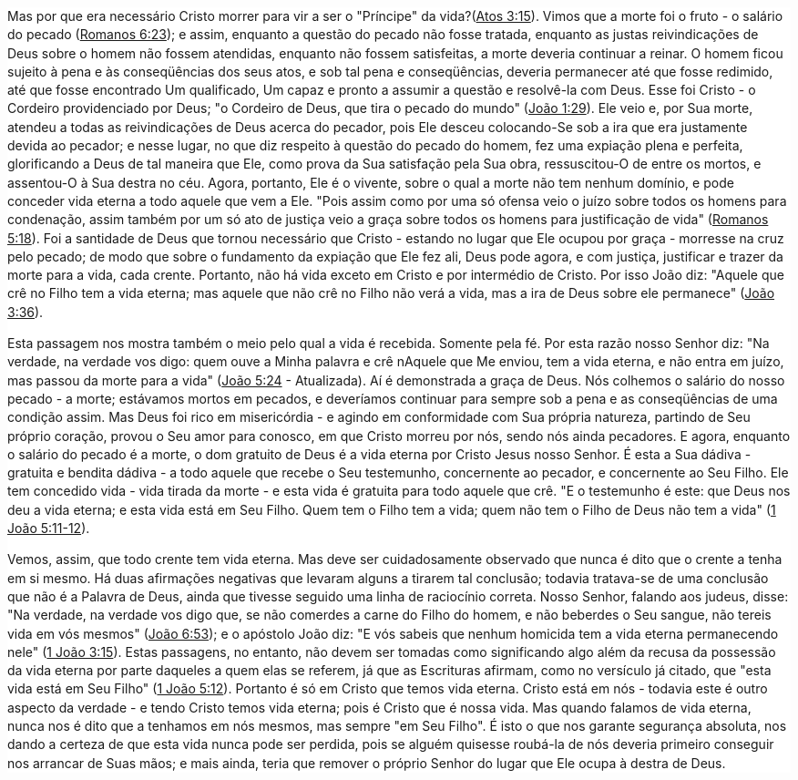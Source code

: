 Mas por que era necessário Cristo morrer para vir a ser o &quot;Príncipe&quot; da vida?([Atos 3:15](http://mysword.info/b?r=Act_3:15)). Vimos que a morte foi o fruto - o salário do pecado ([Romanos 6:23](http://mysword.info/b?r=Rom_6:23)); e assim, enquanto a questão do pecado não fosse tratada, enquanto as justas reivindicações de Deus sobre o homem não fossem atendidas, enquanto não fossem satisfeitas, a morte deveria continuar a reinar. O homem ficou sujeito à pena e às conseqüências dos seus atos, e sob tal pena e conseqüências, deveria permanecer até que fosse redimido, até que fosse encontrado Um qualificado, Um capaz e pronto a assumir a questão e resolvê-la com Deus. Esse foi Cristo - o Cordeiro providenciado por Deus; &quot;o Cordeiro de Deus, que tira o pecado do mundo&quot; ([João 1:29](http://mysword.info/b?r=Joh_1:29)). Ele veio e, por Sua morte, atendeu a todas as reivindicações de Deus acerca do pecador, pois Ele desceu colocando-Se sob a ira que era justamente devida ao pecador; e nesse lugar, no que diz respeito à questão do pecado do homem, fez uma expiação plena e perfeita, glorificando a Deus de tal maneira que Ele, como prova da Sua satisfação pela Sua obra, ressuscitou-O de entre os mortos, e assentou-O à Sua destra no céu. Agora, portanto, Ele é o vivente, sobre o qual a morte não tem nenhum domínio, e pode conceder vida eterna a todo aquele que vem a Ele. &quot;Pois assim como por uma só ofensa veio o juízo sobre todos os homens para condenação, assim também por um só ato de justiça veio a graça sobre todos os homens para justificação de vida&quot; ([Romanos 5:18](http://mysword.info/b?r=Rom_5:18)). Foi a santidade de Deus que tornou necessário que Cristo - estando no lugar que Ele ocupou por graça - morresse na cruz pelo pecado; de modo que sobre o fundamento da expiação que Ele fez ali, Deus pode agora, e com justiça, justificar e trazer da morte para a vida, cada crente. Portanto, não há vida exceto em Cristo e por intermédio de Cristo. Por isso João diz: &quot;Aquele que crê no Filho tem a vida eterna; mas aquele que não crê no Filho não verá a vida, mas a ira de Deus sobre ele permanece&quot; ([João 3:36](http://mysword.info/b?r=Joh_3:36)).

Esta passagem nos mostra também o meio pelo qual a vida é recebida. Somente pela fé. Por esta razão nosso Senhor diz: &quot;Na verdade, na verdade vos digo: quem ouve a Minha palavra e crê nAquele que Me enviou, tem a vida eterna, e não entra em juízo, mas passou da morte para a vida&quot; ([João 5:24](http://mysword.info/b?r=Joh_5:24) - Atualizada). Aí é demonstrada a graça de Deus. Nós colhemos o salário do nosso pecado - a morte; estávamos mortos em pecados, e deveríamos continuar para sempre sob a pena e as conseqüências de uma condição assim. Mas Deus foi rico em misericórdia - e agindo em conformidade com Sua própria natureza, partindo de Seu próprio coração, provou o Seu amor para conosco, em que Cristo morreu por nós, sendo nós ainda pecadores. E agora, enquanto o salário do pecado é a morte, o dom gratuito de Deus é a vida eterna por Cristo Jesus nosso Senhor. É esta a Sua dádiva - gratuita e bendita dádiva - a todo aquele que recebe o Seu testemunho, concernente ao pecador, e concernente ao Seu Filho. Ele tem concedido vida - vida tirada da morte - e esta vida é gratuita para todo aquele que crê. &quot;E o testemunho é este: que Deus nos deu a vida eterna; e esta vida está em Seu Filho. Quem tem o Filho tem a vida; quem não tem o Filho de Deus não tem a vida&quot; ([1 João 5:11-12](http://mysword.info/b?r=1Jo_5:11-12)).

Vemos, assim, que todo crente tem vida eterna. Mas deve ser cuidadosamente observado que nunca é dito que o crente a tenha em si mesmo. Há duas afirmações negativas que levaram alguns a tirarem tal conclusão; todavia tratava-se de uma conclusão que não é a Palavra de Deus, ainda que tivesse seguido uma linha de raciocínio correta. Nosso Senhor, falando aos judeus, disse: &quot;Na verdade, na verdade vos digo que, se não comerdes a carne do Filho do homem, e não beberdes o Seu sangue, não tereis vida em vós mesmos&quot; ([João 6:53](http://mysword.info/b?r=Joh_6:53)); e o apóstolo João diz: &quot;E vós sabeis que nenhum homicida tem a vida eterna permanecendo nele&quot; ([1 João 3:15](http://mysword.info/b?r=1Jo_3:15)). Estas passagens, no entanto, não devem ser tomadas como significando algo além da recusa da possessão da vida eterna por parte daqueles a quem elas se referem, já que as Escrituras afirmam, como no versículo já citado, que &quot;esta vida está em Seu Filho&quot; ([1 João 5:12](http://mysword.info/b?r=1Jo_5:12)). Portanto é só em Cristo que temos vida eterna. Cristo está em nós - todavia este é outro aspecto da verdade - e tendo Cristo temos vida eterna; pois é Cristo que é nossa vida. Mas quando falamos de vida eterna, nunca nos é dito que a tenhamos em nós mesmos, mas sempre &quot;em Seu Filho&quot;. É isto o que nos garante segurança absoluta, nos dando a certeza de que esta vida nunca pode ser perdida, pois se alguém quisesse roubá-la de nós deveria primeiro conseguir nos arrancar de Suas mãos; e mais ainda, teria que remover o próprio Senhor do lugar que Ele ocupa à destra de Deus.
